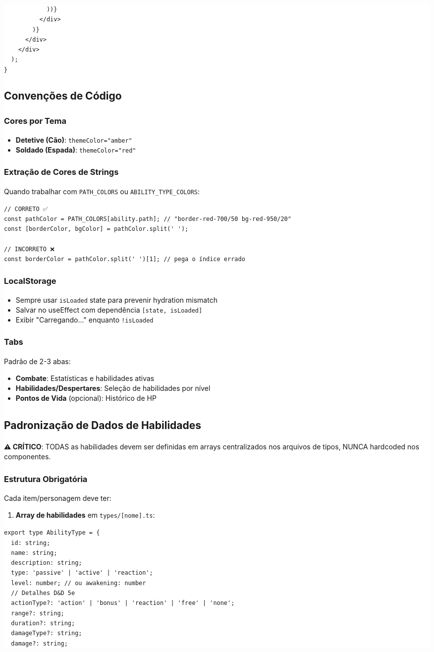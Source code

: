 ```tsx
            ))}
          </div>
        )}
      </div>
    </div>
  );
}
```

## Convenções de Código

### Cores por Tema

- **Detetive (Cão)**: `themeColor="amber"`
- **Soldado (Espada)**: `themeColor="red"`

### Extração de Cores de Strings

Quando trabalhar com `PATH_COLORS` ou `ABILITY_TYPE_COLORS`:

```tsx
// CORRETO ✅
const pathColor = PATH_COLORS[ability.path]; // "border-red-700/50 bg-red-950/20"
const [borderColor, bgColor] = pathColor.split(' ');

// INCORRETO ❌
const borderColor = pathColor.split(' ')[1]; // pega o índice errado
```

### LocalStorage

- Sempre usar `isLoaded` state para prevenir hydration mismatch
- Salvar no useEffect com dependência `[state, isLoaded]`
- Exibir "Carregando..." enquanto `!isLoaded`

### Tabs

Padrão de 2-3 abas:
- **Combate**: Estatísticas e habilidades ativas
- **Habilidades/Despertares**: Seleção de habilidades por nível
- **Pontos de Vida** (opcional): Histórico de HP

## Padronização de Dados de Habilidades

**⚠️ CRÍTICO**: TODAS as habilidades devem ser definidas em arrays centralizados nos arquivos de tipos, NUNCA hardcoded nos componentes.

### Estrutura Obrigatória

Cada item/personagem deve ter:

1. **Array de habilidades** em `types/[nome].ts`:
```tsx
export type AbilityType = {
  id: string;
  name: string;
  description: string;
  type: 'passive' | 'active' | 'reaction';
  level: number; // ou awakening: number
  // Detalhes D&D 5e
  actionType?: 'action' | 'bonus' | 'reaction' | 'free' | 'none';
  range?: string;
  duration?: string;
  damageType?: string;
  damage?: string;
```